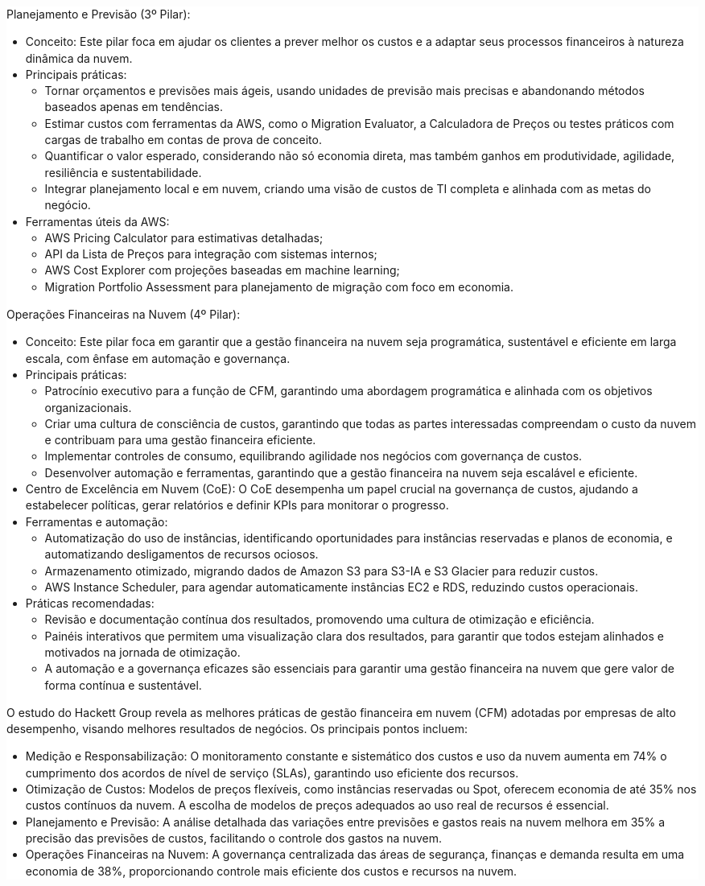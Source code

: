 Planejamento e Previsão (3º Pilar): 
- Conceito: Este pilar foca em ajudar os clientes a prever melhor os custos e a adaptar seus processos financeiros à natureza dinâmica da nuvem.
- Principais práticas:
  - Tornar orçamentos e previsões mais ágeis, usando unidades de previsão mais precisas e abandonando métodos baseados apenas em tendências.
  - Estimar custos com ferramentas da AWS, como o Migration Evaluator, a Calculadora de Preços ou testes práticos com cargas de trabalho em contas de prova de conceito.
  - Quantificar o valor esperado, considerando não só economia direta, mas também ganhos em produtividade, agilidade, resiliência e sustentabilidade.
  - Integrar planejamento local e em nuvem, criando uma visão de custos de TI completa e alinhada com as metas do negócio.
- Ferramentas úteis da AWS:
  - AWS Pricing Calculator para estimativas detalhadas;
  - API da Lista de Preços para integração com sistemas internos;
  - AWS Cost Explorer com projeções baseadas em machine learning;
  - Migration Portfolio Assessment para planejamento de migração com foco em economia.

Operações Financeiras na Nuvem (4º Pilar):
- Conceito: Este pilar foca em garantir que a gestão financeira na nuvem seja programática, sustentável e eficiente em larga escala, com ênfase em automação e governança.
- Principais práticas:
  - Patrocínio executivo para a função de CFM, garantindo uma abordagem programática e alinhada com os objetivos organizacionais.
  - Criar uma cultura de consciência de custos, garantindo que todas as partes interessadas compreendam o custo da nuvem e contribuam para uma gestão financeira eficiente.
  - Implementar controles de consumo, equilibrando agilidade nos negócios com governança de custos.
  - Desenvolver automação e ferramentas, garantindo que a gestão financeira na nuvem seja escalável e eficiente.
- Centro de Excelência em Nuvem (CoE): O CoE desempenha um papel crucial na governança de custos, ajudando a estabelecer políticas, gerar relatórios e definir KPIs para monitorar o progresso.
- Ferramentas e automação:
  - Automatização do uso de instâncias, identificando oportunidades para instâncias reservadas e planos de economia, e automatizando desligamentos de recursos ociosos.
  - Armazenamento otimizado, migrando dados de Amazon S3 para S3-IA e S3 Glacier para reduzir custos.
  - AWS Instance Scheduler, para agendar automaticamente instâncias EC2 e RDS, reduzindo custos operacionais.
- Práticas recomendadas:
  - Revisão e documentação contínua dos resultados, promovendo uma cultura de otimização e eficiência.
  - Painéis interativos que permitem uma visualização clara dos resultados, para garantir que todos estejam alinhados e motivados na jornada de otimização.
  - A automação e a governança eficazes são essenciais para garantir uma gestão financeira na nuvem que gere valor de forma contínua e sustentável.

O estudo do Hackett Group revela as melhores práticas de gestão financeira em nuvem (CFM) adotadas por empresas de alto desempenho, visando melhores resultados de negócios. Os principais pontos incluem:
- Medição e Responsabilização: O monitoramento constante e sistemático dos custos e uso da nuvem aumenta em 74% o cumprimento dos acordos de nível de serviço (SLAs), garantindo uso eficiente dos recursos.
- Otimização de Custos: Modelos de preços flexíveis, como instâncias reservadas ou Spot, oferecem economia de até 35% nos custos contínuos da nuvem. A escolha de modelos de preços adequados ao uso real de recursos é essencial.
- Planejamento e Previsão: A análise detalhada das variações entre previsões e gastos reais na nuvem melhora em 35% a precisão das previsões de custos, facilitando o controle dos gastos na nuvem.
- Operações Financeiras na Nuvem: A governança centralizada das áreas de segurança, finanças e demanda resulta em uma economia de 38%, proporcionando controle mais eficiente dos custos e recursos na nuvem.
